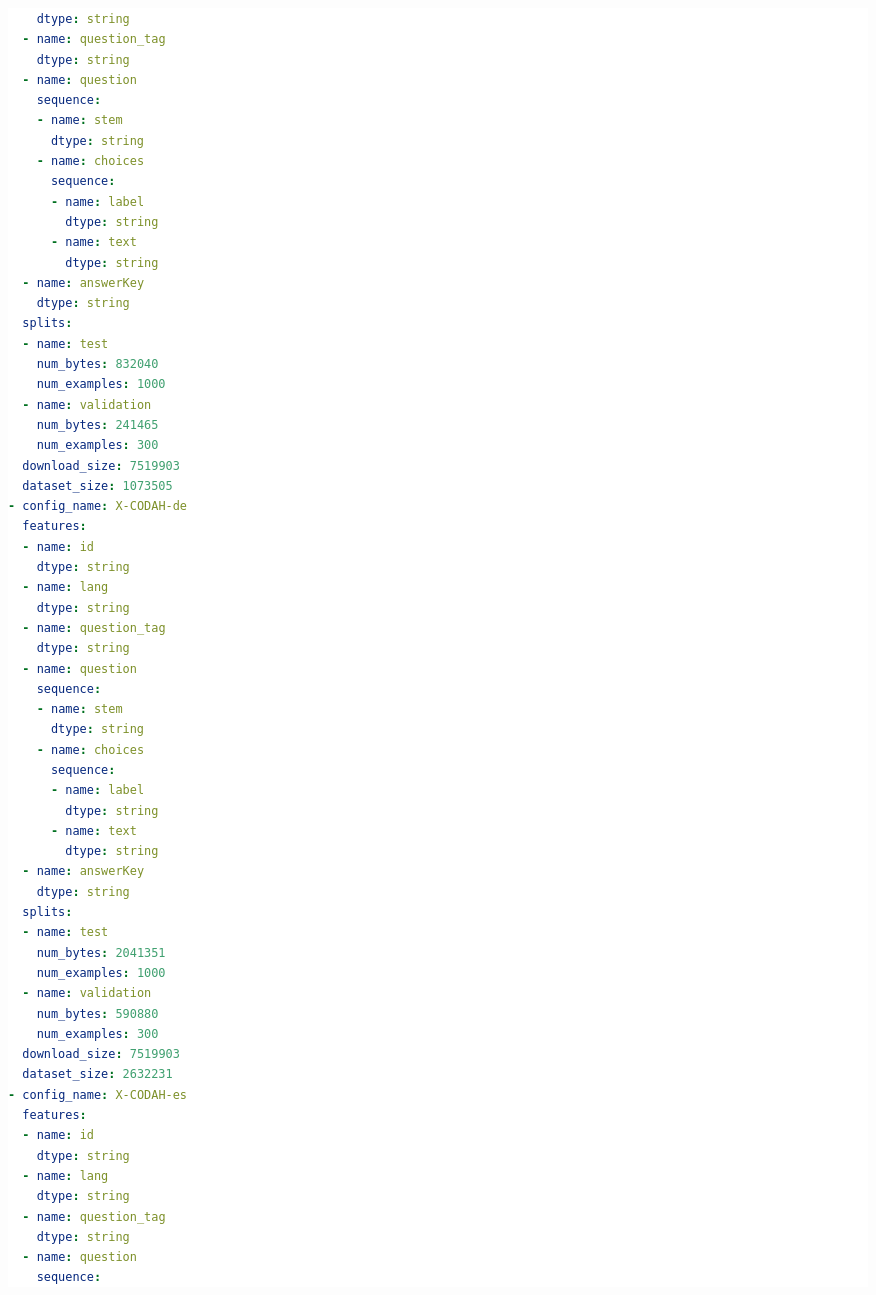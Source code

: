 ```yaml
    dtype: string
  - name: question_tag
    dtype: string
  - name: question
    sequence:
    - name: stem
      dtype: string
    - name: choices
      sequence:
      - name: label
        dtype: string
      - name: text
        dtype: string
  - name: answerKey
    dtype: string
  splits:
  - name: test
    num_bytes: 832040
    num_examples: 1000
  - name: validation
    num_bytes: 241465
    num_examples: 300
  download_size: 7519903
  dataset_size: 1073505
- config_name: X-CODAH-de
  features:
  - name: id
    dtype: string
  - name: lang
    dtype: string
  - name: question_tag
    dtype: string
  - name: question
    sequence:
    - name: stem
      dtype: string
    - name: choices
      sequence:
      - name: label
        dtype: string
      - name: text
        dtype: string
  - name: answerKey
    dtype: string
  splits:
  - name: test
    num_bytes: 2041351
    num_examples: 1000
  - name: validation
    num_bytes: 590880
    num_examples: 300
  download_size: 7519903
  dataset_size: 2632231
- config_name: X-CODAH-es
  features:
  - name: id
    dtype: string
  - name: lang
    dtype: string
  - name: question_tag
    dtype: string
  - name: question
    sequence:
```